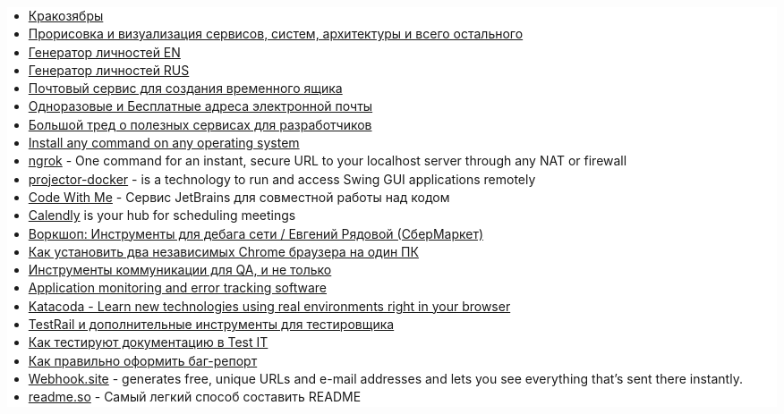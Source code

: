 * [Кракозябры](https://disk.yandex.ru/d/ShyvfnM15MXacA)
* [Прорисовка и визуализация сервисов, систем, архитектуры и всего остального](https://t.me/pmdaily/824)
* [Генератор личностей EN](https://vk.com/away.php?to=http%3A%2F%2Frandomprofile.com%2Fusa-random-names\&cc\_key=)
* [Генератор личностей RUS](https://vk.com/away.php?to=http%3A%2F%2Frandus.ru%2F\&cc\_key=)
* [Почтовый сервис для создания временного ящика](https://temp-mail.org)
* [Одноразовые и Бесплатные адреса электронной почты](https://tempmail.plus/ru)
* [Большой тред о полезных сервисах для разработчиков](https://twitter.com/bespoyasov/status/1430537219241123845?s=21)
* [Install any command on any operating system](https://command-not-found.com)
* [ngrok](https://ngrok.com) - One command for an instant, secure URL to your localhost server through any NAT or firewall
* [projector-docker](https://github.com/JetBrains/projector-docker) - is a technology to run and access Swing GUI applications remotely
* [Code With Me](https://www.jetbrains.com/ru-ru/code-with-me/) - Сервис JetBrains для совместной работы над кодом
* [Calendly](https://calendly.com) is your hub for scheduling meetings
* [Воркшоп: Инструменты для дебага сети / Евгений Рядовой (СберМаркет)](https://www.youtube.com/watch?v=Bf9WDqwHWAc)
* [Как установить два независимых Chrome браузера на один ПК](https://www.youtube.com/watch?v=tyg15uz2F1M)
* [Инструменты коммуникации для QA, и не только](https://www.youtube.com/watch?v=W2N9ALAqHSE)
* [Application monitoring and error tracking software](https://sentry.io/welcome/)
* [Katacoda - Learn new technologies using real environments right in your browser](https://www.katacoda.com)
* [TestRail и дополнительные инструменты для тестировщика](https://www.youtube.com/watch?v=XQ7MoUT7rEk)
* [Как тестируют документацию в Test IT](https://habr.com/ru/company/testit-tms/blog/564666/)
* [Как правильно оформить баг-репорт](https://testit.software/blog/post/kak-pravilno-oformit-bag-report)
* [Webhook.site](https://webhook.site/) - generates free, unique URLs and e-mail addresses and lets you see everything that’s sent there instantly.
* [readme.so](https://readme.so/ru) - Самый легкий способ составить README

